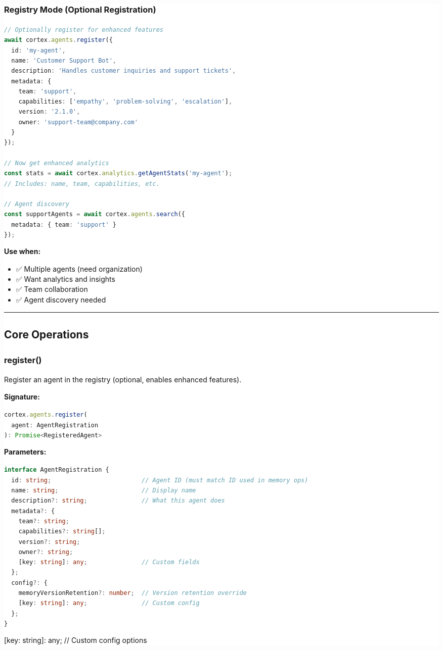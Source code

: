 ### Registry Mode (Optional Registration)

```typescript
// Optionally register for enhanced features
await cortex.agents.register({
  id: 'my-agent',
  name: 'Customer Support Bot',
  description: 'Handles customer inquiries and support tickets',
  metadata: {
    team: 'support',
    capabilities: ['empathy', 'problem-solving', 'escalation'],
    version: '2.1.0',
    owner: 'support-team@company.com'
  }
});

// Now get enhanced analytics
const stats = await cortex.analytics.getAgentStats('my-agent');
// Includes: name, team, capabilities, etc.

// Agent discovery
const supportAgents = await cortex.agents.search({ 
  metadata: { team: 'support' }
});
```

**Use when:**
- ✅ Multiple agents (need organization)
- ✅ Want analytics and insights
- ✅ Team collaboration
- ✅ Agent discovery needed

---

## Core Operations

### register()

Register an agent in the registry (optional, enables enhanced features).

**Signature:**
```typescript
cortex.agents.register(
  agent: AgentRegistration
): Promise<RegisteredAgent>
```

**Parameters:**
```typescript
interface AgentRegistration {
  id: string;                         // Agent ID (must match ID used in memory ops)
  name: string;                       // Display name
  description?: string;               // What this agent does
  metadata?: {
    team?: string;
    capabilities?: string[];
    version?: string;
    owner?: string;
    [key: string]: any;               // Custom fields
  };
  config?: {
    memoryVersionRetention?: number;  // Version retention override
    [key: string]: any;               // Custom config
  };
}
```

  [key: string]: any;                 // Custom config options